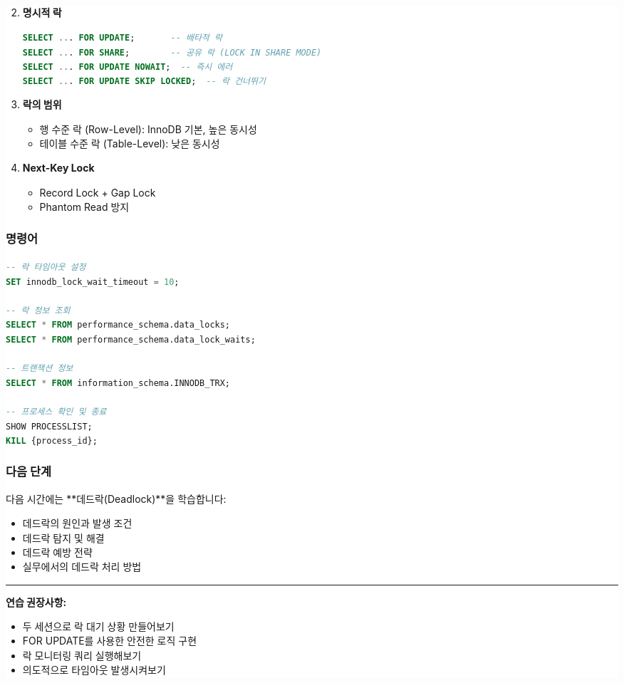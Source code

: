 2. **명시적 락**
   ```sql
   SELECT ... FOR UPDATE;       -- 배타적 락
   SELECT ... FOR SHARE;        -- 공유 락 (LOCK IN SHARE MODE)
   SELECT ... FOR UPDATE NOWAIT;  -- 즉시 에러
   SELECT ... FOR UPDATE SKIP LOCKED;  -- 락 건너뛰기
   ```

3. **락의 범위**
   - 행 수준 락 (Row-Level): InnoDB 기본, 높은 동시성
   - 테이블 수준 락 (Table-Level): 낮은 동시성

4. **Next-Key Lock**
   - Record Lock + Gap Lock
   - Phantom Read 방지

### 명령어

```sql
-- 락 타임아웃 설정
SET innodb_lock_wait_timeout = 10;

-- 락 정보 조회
SELECT * FROM performance_schema.data_locks;
SELECT * FROM performance_schema.data_lock_waits;

-- 트랜잭션 정보
SELECT * FROM information_schema.INNODB_TRX;

-- 프로세스 확인 및 종료
SHOW PROCESSLIST;
KILL {process_id};
```

### 다음 단계

다음 시간에는 **데드락(Deadlock)**을 학습합니다:
- 데드락의 원인과 발생 조건
- 데드락 탐지 및 해결
- 데드락 예방 전략
- 실무에서의 데드락 처리 방법

---

**연습 권장사항:**
- 두 세션으로 락 대기 상황 만들어보기
- FOR UPDATE를 사용한 안전한 로직 구현
- 락 모니터링 쿼리 실행해보기
- 의도적으로 타임아웃 발생시켜보기
